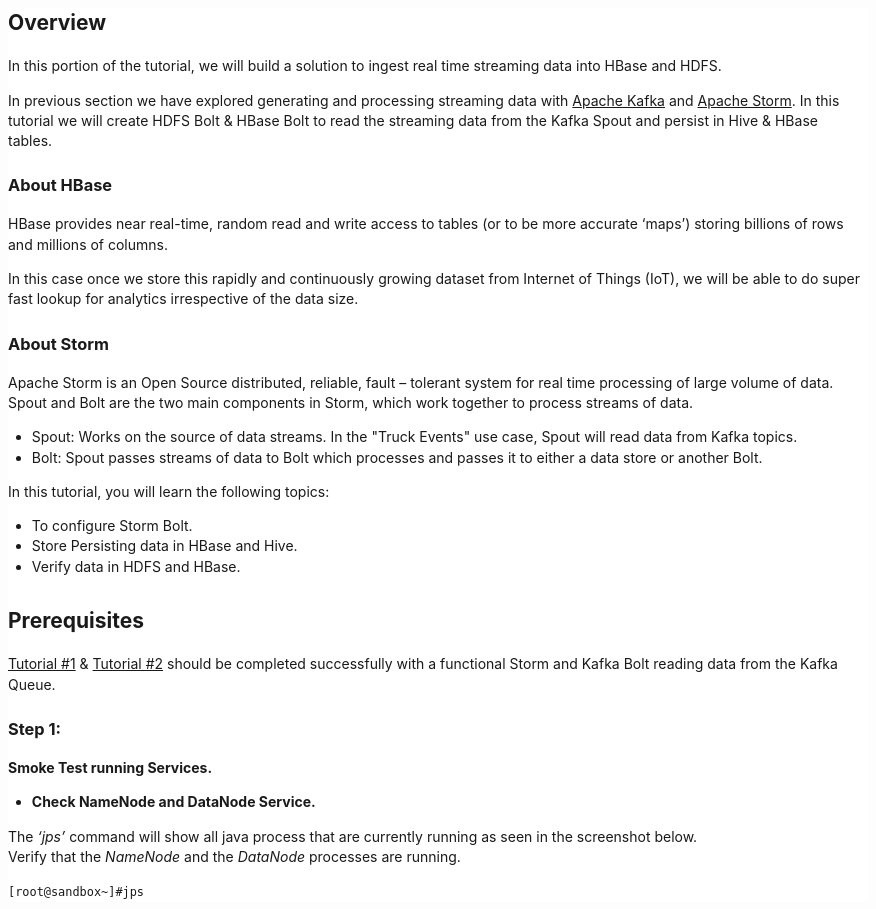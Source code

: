 ## Overview

In this portion of the tutorial, we will build a solution to ingest real time streaming data into HBase and HDFS.

In previous section we have explored generating and processing streaming data with [Apache Kafka](http://hortonworks.com/hadoop-tutorial/simulating-transporting-realtime-events-stream-apache-kafka/) and [Apache Storm](http://hortonworks.com/hadoop-tutorial/ingesting-processing-real-time-events-apache-storm/). In this tutorial we will create HDFS Bolt & HBase Bolt to read the streaming data from the Kafka Spout and persist in Hive & HBase tables. 

### About HBase

HBase provides near real-time, random read and write access to tables (or to be more accurate ‘maps’) storing billions of rows and millions of columns.

In this case once we store this rapidly and continuously growing dataset from Internet of Things (IoT), we will be able to do super fast lookup for analytics irrespective of the data size.

### About Storm

Apache Storm is an Open Source distributed, reliable, fault – tolerant system for real time processing of large volume of data. Spout and Bolt are the two main components in Storm, which work together to process streams of data.

*   Spout: Works on the source of data streams. In the "Truck Events" use case, Spout will read data from Kafka topics.
*   Bolt: Spout passes streams of data to Bolt which processes and passes it to either a data store or another Bolt.

In this tutorial, you will learn the following topics:

*   To configure Storm Bolt.
*   Store Persisting data in HBase and Hive.
*   Verify data in HDFS and HBase.

## Prerequisites

[Tutorial #1](http://hortonworks.com/hadoop-tutorial/simulating-transporting-realtime-events-stream-apache-kafka/) & [Tutorial #2](http://hortonworks.com/hadoop-tutorial/ingesting-processing-real-time-events-apache-storm/) should be completed successfully with a functional Storm and Kafka Bolt reading data from the Kafka Queue.

### Step 1:

**Smoke Test running Services.**

*   **Check NameNode and DataNode Service.**

The _‘jps’_ command will show all java process that are currently running as seen in the screenshot below.  
Verify that the _NameNode_ and the _DataNode_ processes are running.  

~~~
[root@sandbox~]#jps  
~~~  
